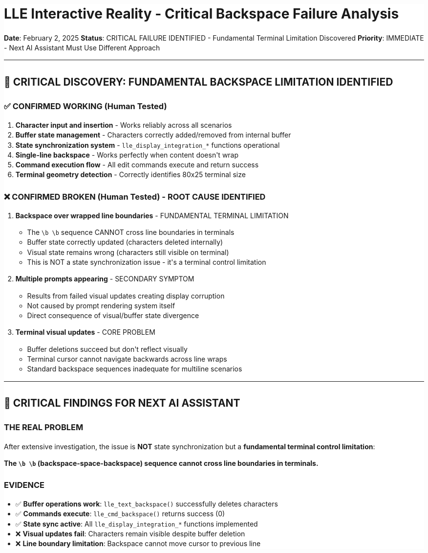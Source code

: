 # LLE Interactive Reality - Critical Backspace Failure Analysis 

**Date**: February 2, 2025
**Status**: CRITICAL FAILURE IDENTIFIED - Fundamental Terminal Limitation Discovered
**Priority**: IMMEDIATE - Next AI Assistant Must Use Different Approach

---

## 🚨 **CRITICAL DISCOVERY: FUNDAMENTAL BACKSPACE LIMITATION IDENTIFIED**

### ✅ **CONFIRMED WORKING (Human Tested)**
1. **Character input and insertion** - Works reliably across all scenarios
2. **Buffer state management** - Characters correctly added/removed from internal buffer
3. **State synchronization system** - `lle_display_integration_*` functions operational
4. **Single-line backspace** - Works perfectly when content doesn't wrap
5. **Command execution flow** - All edit commands execute and return success
6. **Terminal geometry detection** - Correctly identifies 80x25 terminal size

### ❌ **CONFIRMED BROKEN (Human Tested) - ROOT CAUSE IDENTIFIED**
1. **Backspace over wrapped line boundaries** - FUNDAMENTAL TERMINAL LIMITATION
   - The `\b \b` sequence CANNOT cross line boundaries in terminals
   - Buffer state correctly updated (characters deleted internally)
   - Visual state remains wrong (characters still visible on terminal)
   - This is NOT a state synchronization issue - it's a terminal control limitation

2. **Multiple prompts appearing** - SECONDARY SYMPTOM
   - Results from failed visual updates creating display corruption
   - Not caused by prompt rendering system itself
   - Direct consequence of visual/buffer state divergence

3. **Terminal visual updates** - CORE PROBLEM
   - Buffer deletions succeed but don't reflect visually
   - Terminal cursor cannot navigate backwards across line wraps
   - Standard backspace sequences inadequate for multiline scenarios

---

## 🎯 **CRITICAL FINDINGS FOR NEXT AI ASSISTANT**

### **THE REAL PROBLEM**
After extensive investigation, the issue is **NOT** state synchronization but a **fundamental terminal control limitation**:

**The `\b \b` (backspace-space-backspace) sequence cannot cross line boundaries in terminals.**

### **EVIDENCE**
- ✅ **Buffer operations work**: `lle_text_backspace()` successfully deletes characters
- ✅ **Commands execute**: `lle_cmd_backspace()` returns success (0)
- ✅ **State sync active**: All `lle_display_integration_*` functions implemented
- ❌ **Visual updates fail**: Characters remain visible despite buffer deletion
- ❌ **Line boundary limitation**: Backspace cannot move cursor to previous line
